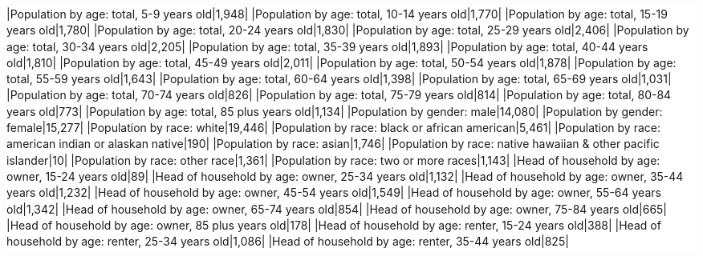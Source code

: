 |Population by age: total, 5-9 years old|1,948|
|Population by age: total, 10-14 years old|1,770|
|Population by age: total, 15-19 years old|1,780|
|Population by age: total, 20-24 years old|1,830|
|Population by age: total, 25-29 years old|2,406|
|Population by age: total, 30-34 years old|2,205|
|Population by age: total, 35-39 years old|1,893|
|Population by age: total, 40-44 years old|1,810|
|Population by age: total, 45-49 years old|2,011|
|Population by age: total, 50-54 years old|1,878|
|Population by age: total, 55-59 years old|1,643|
|Population by age: total, 60-64 years old|1,398|
|Population by age: total, 65-69 years old|1,031|
|Population by age: total, 70-74 years old|826|
|Population by age: total, 75-79 years old|814|
|Population by age: total, 80-84 years old|773|
|Population by age: total, 85 plus years old|1,134|
|Population by gender: male|14,080|
|Population by gender: female|15,277|
|Population by race: white|19,446|
|Population by race: black or african american|5,461|
|Population by race: american indian or alaskan native|190|
|Population by race: asian|1,746|
|Population by race: native hawaiian & other pacific islander|10|
|Population by race: other race|1,361|
|Population by race: two or more races|1,143|
|Head of household by age: owner, 15-24 years old|89|
|Head of household by age: owner, 25-34 years old|1,132|
|Head of household by age: owner, 35-44 years old|1,232|
|Head of household by age: owner, 45-54 years old|1,549|
|Head of household by age: owner, 55-64 years old|1,342|
|Head of household by age: owner, 65-74 years old|854|
|Head of household by age: owner, 75-84 years old|665|
|Head of household by age: owner, 85 plus years old|178|
|Head of household by age: renter, 15-24 years old|388|
|Head of household by age: renter, 25-34 years old|1,086|
|Head of household by age: renter, 35-44 years old|825|